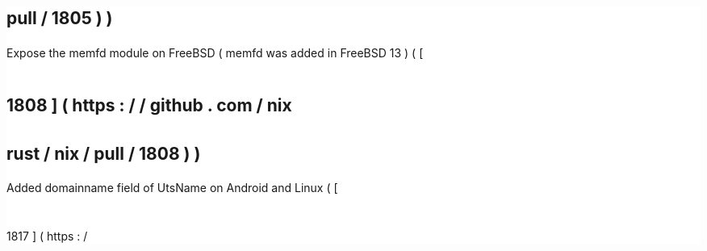 pull
/
1805
)
)
-
Expose
the
memfd
module
on
FreeBSD
(
memfd
was
added
in
FreeBSD
13
)
(
[
#
1808
]
(
https
:
/
/
github
.
com
/
nix
-
rust
/
nix
/
pull
/
1808
)
)
-
Added
domainname
field
of
UtsName
on
Android
and
Linux
(
[
#
1817
]
(
https
:
/
